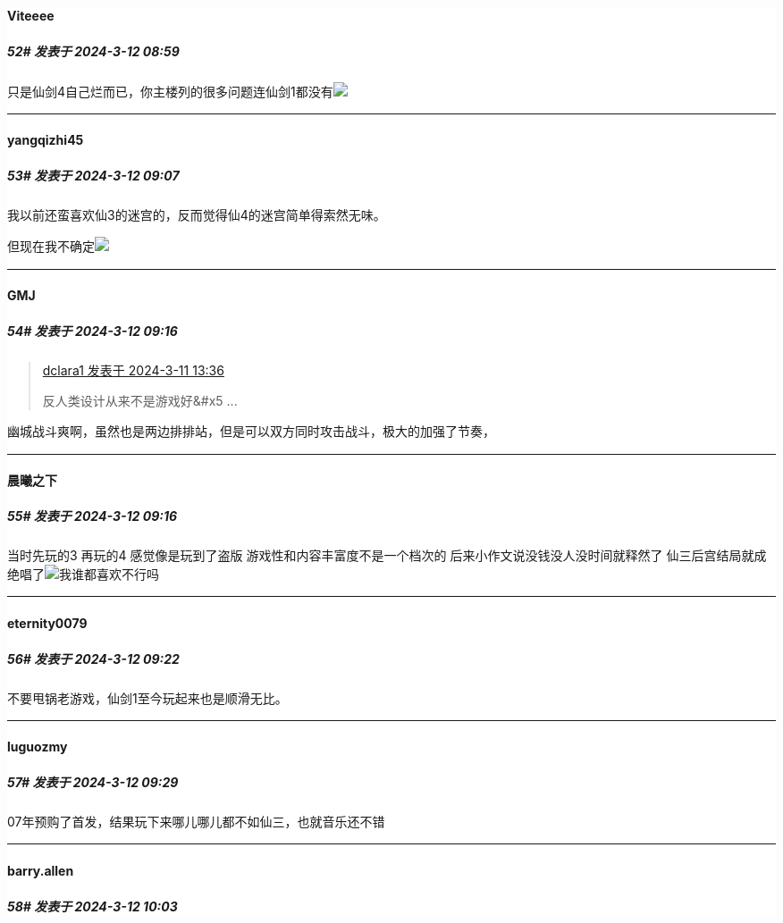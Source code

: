 ####  Viteeee  
##### 52#       发表于 2024-3-12 08:59

只是仙剑4自己烂而已，你主楼列的很多问题连仙剑1都没有<img src="https://static.saraba1st.com/image/smiley/face2017/066.png" referrerpolicy="no-referrer">

*****

####  yangqizhi45  
##### 53#       发表于 2024-3-12 09:07

我以前还蛮喜欢仙3的迷宫的，反而觉得仙4的迷宫简单得索然无味。

但现在我不确定<img src="https://static.saraba1st.com/image/smiley/face2017/037.png" referrerpolicy="no-referrer">

*****

####  GMJ  
##### 54#       发表于 2024-3-12 09:16

<blockquote><a href="httphttps://bbs.saraba1st.com/2b/forum.php?mod=redirect&amp;goto=findpost&amp;pid=64217587&amp;ptid=2175047" target="_blank">dclara1 发表于 2024-3-11 13:36</a>

反人类设计从来不是游戏好&amp;#x5 ...</blockquote>
幽城战斗爽啊，虽然也是两边排排站，但是可以双方同时攻击战斗，极大的加强了节奏，

*****

####  晨曦之下  
##### 55#       发表于 2024-3-12 09:16

当时先玩的3 再玩的4 感觉像是玩到了盗版
游戏性和内容丰富度不是一个档次的 后来小作文说没钱没人没时间就释然了
仙三后宫结局就成绝唱了<img src="https://static.saraba1st.com/image/smiley/face2017/001.png" referrerpolicy="no-referrer">我谁都喜欢不行吗

*****

####  eternity0079  
##### 56#       发表于 2024-3-12 09:22

不要甩锅老游戏，仙剑1至今玩起来也是顺滑无比。

*****

####  luguozmy  
##### 57#       发表于 2024-3-12 09:29

07年预购了首发，结果玩下来哪儿哪儿都不如仙三，也就音乐还不错

*****

####  barry.allen  
##### 58#       发表于 2024-3-12 10:03
